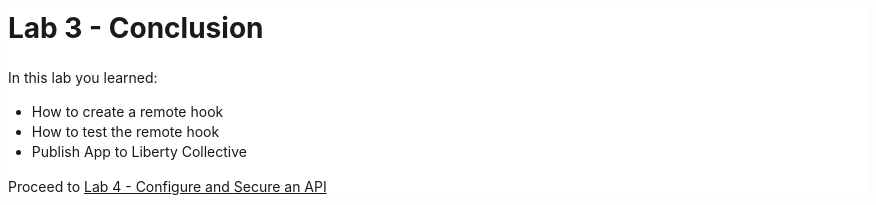 # Lab 3 - Conclusion

In this lab you learned:

+ How to create a remote hook
+ How to test the remote hook
+ Publish App to Liberty Collective

Proceed to [Lab 4 - Configure and Secure an API](../Lab%204%20-%20Configure%20and%20Secure%20an%20API)

[important]: https://github.com/ibm-apiconnect/pot-onprem-docs/raw/5010/lab-guide/img/common/important.png "Important!"
[info]: https://github.com/ibm-apiconnect/pot-onprem-docs/raw/5010/lab-guide/img/common/info.png "Information"
[troubleshooting]: https://github.com/ibm-apiconnect/pot-onprem-docs/raw/5010/lab-guide/img/common/troubleshooting.png "Troubleshooting"

